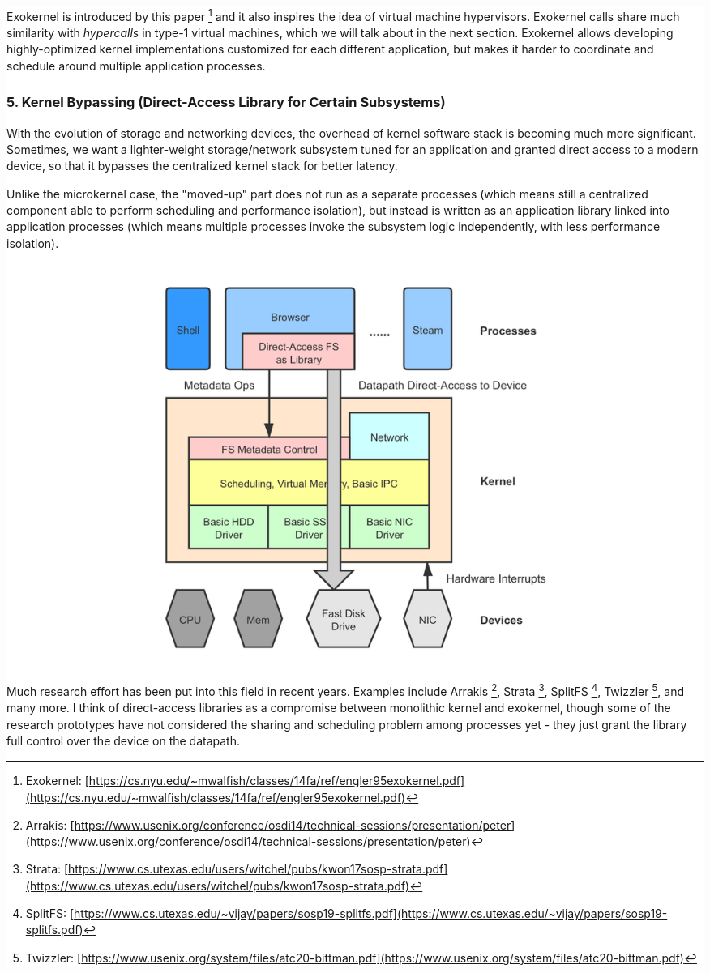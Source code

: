 
Exokernel is introduced by this paper [^8] and it also inspires the idea of virtual machine hypervisors. Exokernel calls share much similarity with *hypercalls* in type-1 virtual machines, which we will talk about in the next section. Exokernel allows developing highly-optimized kernel implementations customized for each different application, but makes it harder to coordinate and schedule around multiple application processes.

### 5. Kernel Bypassing (Direct-Access Library for Certain Subsystems)

With the evolution of storage and networking devices, the overhead of kernel software stack is becoming much more significant. Sometimes, we want a lighter-weight storage/network subsystem tuned for an application and granted direct access to a modern device, so that it bypasses the centralized kernel stack for better latency.

Unlike the microkernel case, the "moved-up" part does not run as a separate processes (which means still a centralized component able to perform scheduling and performance isolation), but instead is written as an application library linked into application processes (which means multiple processes invoke the subsystem logic independently, with less performance isolation).

![DirectAccessLibrary](/assets/img/os-model-direct-access-lib.png)

Much research effort has been put into this field in recent years. Examples include Arrakis [^9], Strata [^10], SplitFS [^11], Twizzler [^12], and many more. I think of direct-access libraries as a compromise between monolithic kernel and exokernel, though some of the research prototypes have not considered the sharing and scheduling problem among processes yet - they just grant the library full control over the device on the datapath.


[^1]: THE: [https://www.cs.utexas.edu/users/dahlin/Classes/GradOS/papers/p341-dijkstra.pdf](https://www.cs.utexas.edu/users/dahlin/Classes/GradOS/papers/p341-dijkstra.pdf)
[^2]: UNIX: [https://dsf.berkeley.edu/cs262/unix.pdf](https://dsf.berkeley.edu/cs262/unix.pdf)
[^3]: Linux: [https://github.com/torvalds/linux](https://github.com/torvalds/linux)
[^4]: MINIX: [http://www.minix3.org/](http://www.minix3.org/)
[^5]: L3/L4 Family: [https://en.wikipedia.org/wiki/L4_microkernel_family](https://en.wikipedia.org/wiki/L4_microkernel_family)
[^6]: FUSE: [https://en.wikipedia.org/wiki/Filesystem_in_Userspace](https://en.wikipedia.org/wiki/Filesystem_in_Userspace)
[^7]: Snap: [https://research.google/pubs/pub48630/](https://research.google/pubs/pub48630/)
[^8]: Exokernel: [https://cs.nyu.edu/~mwalfish/classes/14fa/ref/engler95exokernel.pdf](https://cs.nyu.edu/~mwalfish/classes/14fa/ref/engler95exokernel.pdf)
[^9]: Arrakis: [https://www.usenix.org/conference/osdi14/technical-sessions/presentation/peter](https://www.usenix.org/conference/osdi14/technical-sessions/presentation/peter)
[^10]: Strata: [https://www.cs.utexas.edu/users/witchel/pubs/kwon17sosp-strata.pdf](https://www.cs.utexas.edu/users/witchel/pubs/kwon17sosp-strata.pdf)
[^11]: SplitFS: [https://www.cs.utexas.edu/~vijay/papers/sosp19-splitfs.pdf](https://www.cs.utexas.edu/~vijay/papers/sosp19-splitfs.pdf)
[^12]: Twizzler: [https://www.usenix.org/system/files/atc20-bittman.pdf](https://www.usenix.org/system/files/atc20-bittman.pdf)
[^13]: LegoOS: [https://www.usenix.org/conference/osdi18/presentation/shan](https://www.usenix.org/conference/osdi18/presentation/shan)
[^14]: Biscuit: [https://www.usenix.org/conference/osdi18/presentation/cutler](https://www.usenix.org/conference/osdi18/presentation/cutler)
[^15]: Disco: [http://citeseerx.ist.psu.edu/viewdoc/download;jsessionid=1473D91F21DBDF43FEF78259A24F0F2D?doi=10.1.1.103.714&rep=rep1&type=pdf](http://citeseerx.ist.psu.edu/viewdoc/download;jsessionid=1473D91F21DBDF43FEF78259A24F0F2D?doi=10.1.1.103.714&rep=rep1&type=pdf)
[^16]: VMware ESXi: [https://www.vmware.com/products/esxi-and-esx.html](https://www.vmware.com/products/esxi-and-esx.html)
[^17]: Xen: [https://xenproject.org/](https://xenproject.org/)
[^18]: VMware Workstation: [https://www.vmware.com/products/workstation-pro.html](https://www.vmware.com/products/workstation-pro.html)
[^19]: Virtual Box: [https://www.virtualbox.org/](https://www.virtualbox.org/)
[^20]: QEMU: [https://www.qemu.org/](https://www.qemu.org/)
[^21]: KVM: [https://en.wikipedia.org/wiki/Kernel-based_Virtual_Machine](https://en.wikipedia.org/wiki/Kernel-based_Virtual_Machine)